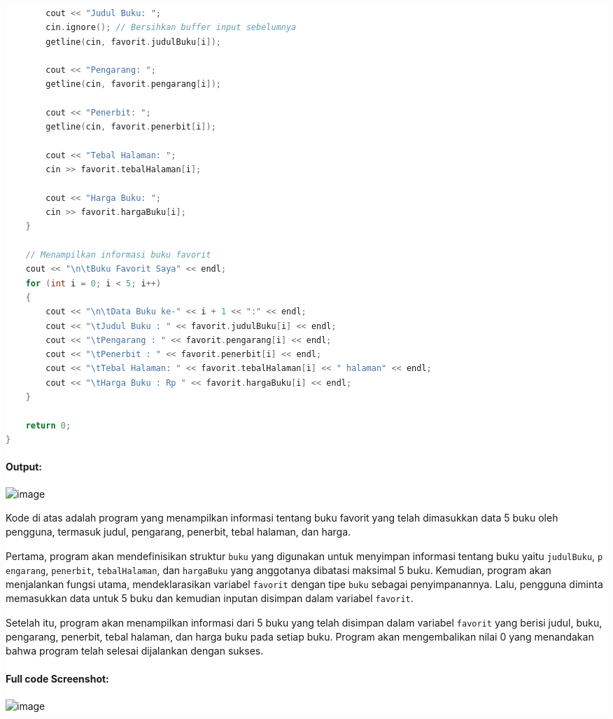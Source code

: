 ```C++
        cout << "Judul Buku: ";
        cin.ignore(); // Bersihkan buffer input sebelumnya
        getline(cin, favorit.judulBuku[i]);

        cout << "Pengarang: ";
        getline(cin, favorit.pengarang[i]);

        cout << "Penerbit: ";
        getline(cin, favorit.penerbit[i]);

        cout << "Tebal Halaman: ";
        cin >> favorit.tebalHalaman[i];

        cout << "Harga Buku: ";
        cin >> favorit.hargaBuku[i];
    }

    // Menampilkan informasi buku favorit
    cout << "\n\tBuku Favorit Saya" << endl;
    for (int i = 0; i < 5; i++)
    {
        cout << "\n\tData Buku ke-" << i + 1 << ":" << endl;
        cout << "\tJudul Buku : " << favorit.judulBuku[i] << endl;
        cout << "\tPengarang : " << favorit.pengarang[i] << endl;
        cout << "\tPenerbit : " << favorit.penerbit[i] << endl;
        cout << "\tTebal Halaman: " << favorit.tebalHalaman[i] << " halaman" << endl;
        cout << "\tHarga Buku : Rp " << favorit.hargaBuku[i] << endl;
    }

    return 0;
}
```

#### Output:
![image](https://github.com/donnatamara/Struktur-Data-Assignment/assets/161492059/85225dfa-4c0c-4841-98e7-1b08a7f65f3c)

Kode di atas adalah program yang menampilkan informasi tentang buku favorit yang telah dimasukkan data 5 buku oleh pengguna, termasuk judul, pengarang, penerbit, tebal halaman, dan harga. 

Pertama, program akan mendefinisikan struktur `buku` yang digunakan untuk menyimpan informasi tentang buku yaitu `judulBuku`, `pengarang`, `penerbit`, `tebalHalaman`, dan `hargaBuku` yang anggotanya dibatasi maksimal 5 buku. Kemudian, program akan menjalankan fungsi utama, mendeklarasikan variabel `favorit` dengan tipe `buku` sebagai penyimpanannya. Lalu, pengguna diminta memasukkan data untuk 5 buku dan kemudian inputan disimpan dalam variabel `favorit`. 

Setelah itu, program akan menampilkan informasi dari 5 buku yang telah disimpan dalam variabel `favorit` yang berisi judul, buku, pengarang, penerbit, tebal halaman, dan harga buku pada setiap buku. Program akan mengembalikan nilai 0 yang menandakan bahwa program telah selesai dijalankan dengan sukses.

#### Full code Screenshot:
![image](https://github.com/donnatamara/Struktur-Data-Assignment/assets/161492059/b2a73aec-3ca8-4747-a83c-9ae531bd6b60)
